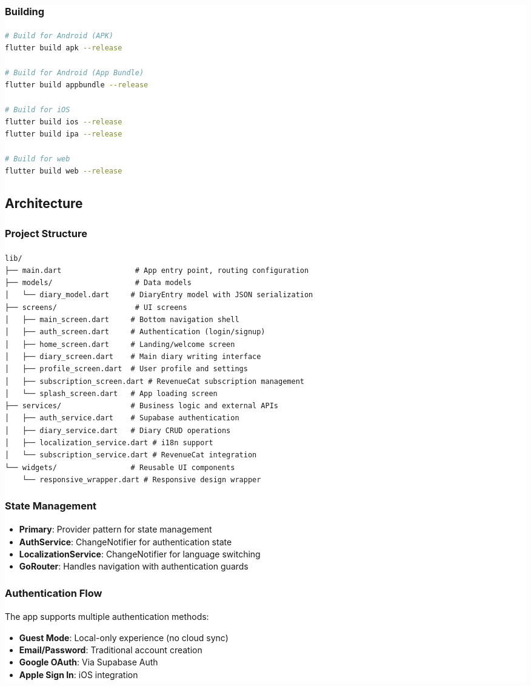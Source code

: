 ### Building
```bash
# Build for Android (APK)
flutter build apk --release

# Build for Android (App Bundle)
flutter build appbundle --release

# Build for iOS
flutter build ios --release
flutter build ipa --release

# Build for web
flutter build web --release
```

## Architecture

### Project Structure
```
lib/
├── main.dart                 # App entry point, routing configuration
├── models/                   # Data models
│   └── diary_model.dart     # DiaryEntry model with JSON serialization
├── screens/                  # UI screens
│   ├── main_screen.dart     # Bottom navigation shell
│   ├── auth_screen.dart     # Authentication (login/signup)
│   ├── home_screen.dart     # Landing/welcome screen  
│   ├── diary_screen.dart    # Main diary writing interface
│   ├── profile_screen.dart  # User profile and settings
│   ├── subscription_screen.dart # RevenueCat subscription management
│   └── splash_screen.dart   # App loading screen
├── services/                # Business logic and external APIs
│   ├── auth_service.dart    # Supabase authentication
│   ├── diary_service.dart   # Diary CRUD operations
│   ├── localization_service.dart # i18n support
│   └── subscription_service.dart # RevenueCat integration
└── widgets/                 # Reusable UI components
    └── responsive_wrapper.dart # Responsive design wrapper
```

### State Management
- **Primary**: Provider pattern for state management
- **AuthService**: ChangeNotifier for authentication state
- **LocalizationService**: ChangeNotifier for language switching
- **GoRouter**: Handles navigation with authentication guards

### Authentication Flow
The app supports multiple authentication methods:
- **Guest Mode**: Local-only experience (no cloud sync)
- **Email/Password**: Traditional account creation
- **Google OAuth**: Via Supabase Auth
- **Apple Sign In**: iOS integration

